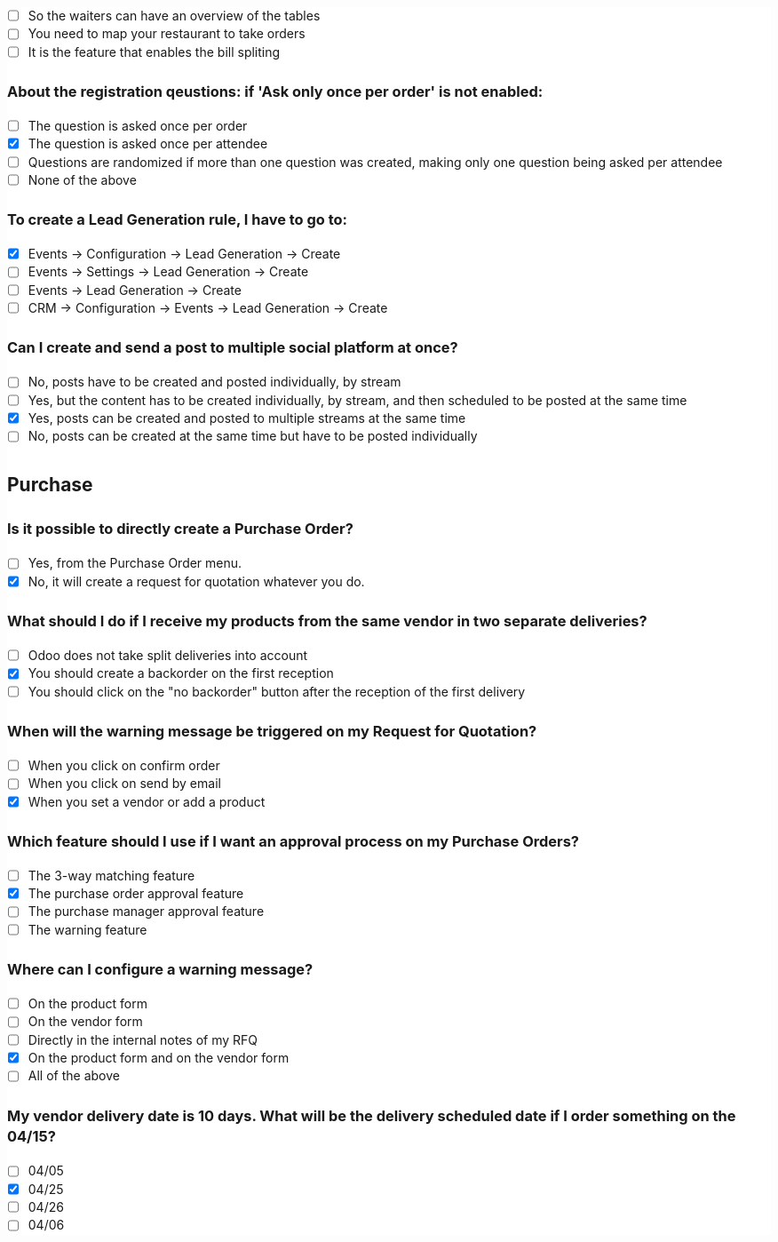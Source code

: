 - [ ] So the waiters can have an overview of the tables
- [ ] You need to map your restaurant to take orders
- [ ] It is the feature that enables the bill spliting
### About the registration qeustions: if 'Ask only once per order' is not enabled:
- [ ] The question is asked once per order
- [x] The question is asked once per attendee
- [ ] Questions are randomized if more than one question was created, making only one question being asked per attendee
- [ ] None of the above
### To create a Lead Generation rule, I have to go to:
- [x] Events &rarr; Configuration &rarr; Lead Generation &rarr; Create
- [ ] Events &rarr; Settings &rarr; Lead Generation &rarr; Create
- [ ] Events &rarr; Lead Generation &rarr; Create
- [ ] CRM &rarr; Configuration &rarr; Events &rarr; Lead Generation &rarr; Create
### Can I create and send a post to multiple social platform at once?
- [ ] No, posts have to be created and posted individually, by stream
- [ ] Yes, but the content has to be created individually, by stream, and then scheduled to be posted at the same time
- [x] Yes, posts can be created and posted to multiple streams at the same time
- [ ] No, posts can be created at the same time but have to be posted individually

## Purchase
### Is it possible to directly create a Purchase Order?
- [ ] Yes, from the Purchase Order menu.
- [x] No, it will create a request for quotation whatever you do.
### What should I do if I receive my products from the same vendor in two separate deliveries?
- [ ] Odoo does not take split deliveries into account
- [x] You should create a backorder on the first reception
- [ ] You should click on the "no backorder" button after the reception of the first delivery
### When will the warning message be triggered on my Request for Quotation?
- [ ] When you click on confirm order
- [ ] When you click on send by email
- [x] When you set a vendor or add a product
### Which feature should I use if I want an approval process on my Purchase Orders?
- [ ] The 3-way matching feature
- [x] The purchase order approval feature
- [ ] The purchase manager approval feature
- [ ] The warning feature
### Where can I configure a warning message?
- [ ] On the product form
- [ ] On the vendor form
- [ ] Directly in the internal notes of my RFQ
- [x] On the product form and on the vendor form
- [ ] All of the above
### My vendor delivery date is 10 days. What will be the delivery scheduled date if I order something on the 04/15?
- [ ] 04/05
- [x] 04/25
- [ ] 04/26
- [ ] 04/06